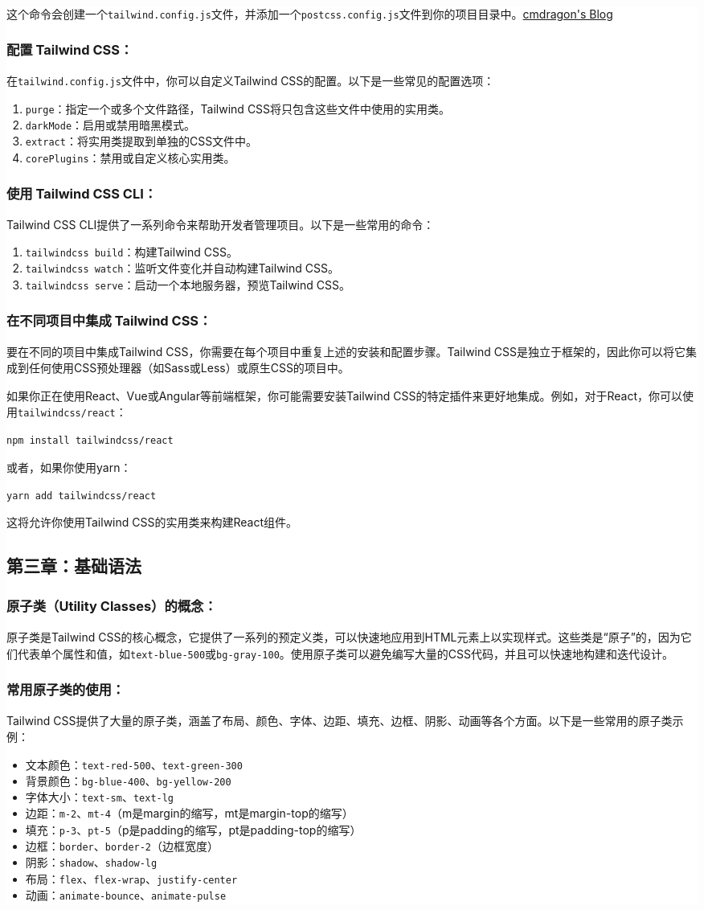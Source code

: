 这个命令会创建一个`tailwind.config.js`文件，并添加一个`postcss.config.js`文件到你的项目目录中。[cmdragon's Blog](https://cmdragon.cn)  


### 配置 Tailwind CSS：

在`tailwind.config.js`文件中，你可以自定义Tailwind CSS的配置。以下是一些常见的配置选项：

1.  `purge`：指定一个或多个文件路径，Tailwind CSS将只包含这些文件中使用的实用类。
2.  `darkMode`：启用或禁用暗黑模式。
3.  `extract`：将实用类提取到单独的CSS文件中。
4.  `corePlugins`：禁用或自定义核心实用类。

### 使用 Tailwind CSS CLI：

Tailwind CSS CLI提供了一系列命令来帮助开发者管理项目。以下是一些常用的命令：

1.  `tailwindcss build`：构建Tailwind CSS。
2.  `tailwindcss watch`：监听文件变化并自动构建Tailwind CSS。
3.  `tailwindcss serve`：启动一个本地服务器，预览Tailwind CSS。

### 在不同项目中集成 Tailwind CSS：

要在不同的项目中集成Tailwind CSS，你需要在每个项目中重复上述的安装和配置步骤。Tailwind CSS是独立于框架的，因此你可以将它集成到任何使用CSS预处理器（如Sass或Less）或原生CSS的项目中。

如果你正在使用React、Vue或Angular等前端框架，你可能需要安装Tailwind CSS的特定插件来更好地集成。例如，对于React，你可以使用`tailwindcss/react`：

```shell
npm install tailwindcss/react

```

或者，如果你使用yarn：

```shell
yarn add tailwindcss/react

```

这将允许你使用Tailwind CSS的实用类来构建React组件。

## 第三章：基础语法

### 原子类（Utility Classes）的概念：

原子类是Tailwind CSS的核心概念，它提供了一系列的预定义类，可以快速地应用到HTML元素上以实现样式。这些类是“原子”的，因为它们代表单个属性和值，如`text-blue-500`或`bg-gray-100`。使用原子类可以避免编写大量的CSS代码，并且可以快速地构建和迭代设计。

### 常用原子类的使用：

Tailwind CSS提供了大量的原子类，涵盖了布局、颜色、字体、边距、填充、边框、阴影、动画等各个方面。以下是一些常用的原子类示例：

*   文本颜色：`text-red-500`、`text-green-300`
*   背景颜色：`bg-blue-400`、`bg-yellow-200`
*   字体大小：`text-sm`、`text-lg`
*   边距：`m-2`、`mt-4`（m是margin的缩写，mt是margin-top的缩写）
*   填充：`p-3`、`pt-5`（p是padding的缩写，pt是padding-top的缩写）
*   边框：`border`、`border-2`（边框宽度）
*   阴影：`shadow`、`shadow-lg`
*   布局：`flex`、`flex-wrap`、`justify-center`
*   动画：`animate-bounce`、`animate-pulse`
